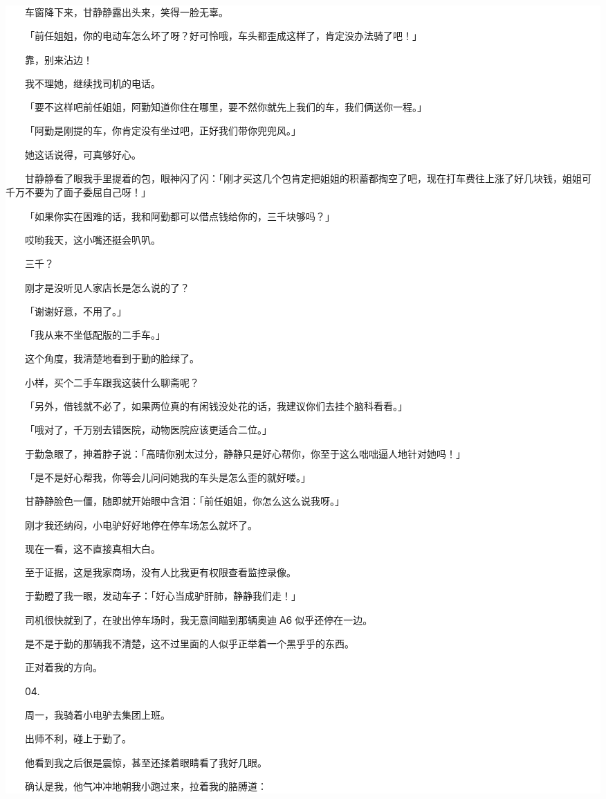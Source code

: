 &emsp;&emsp;车窗降下来，甘静静露出头来，笑得一脸无辜。  
  
&emsp;&emsp;「前任姐姐，你的电动车怎么坏了呀？好可怜哦，车头都歪成这样了，肯定没办法骑了吧！」  
  
&emsp;&emsp;靠，别来沾边！  
  
&emsp;&emsp;我不理她，继续找司机的电话。  
  
&emsp;&emsp;「要不这样吧前任姐姐，阿勤知道你住在哪里，要不然你就先上我们的车，我们俩送你一程。」  
  
&emsp;&emsp;「阿勤是刚提的车，你肯定没有坐过吧，正好我们带你兜兜风。」  
  
&emsp;&emsp;她这话说得，可真够好心。  
  
&emsp;&emsp;甘静静看了眼我手里提着的包，眼神闪了闪：「刚才买这几个包肯定把姐姐的积蓄都掏空了吧，现在打车费往上涨了好几块钱，姐姐可千万不要为了面子委屈自己呀！」  
  
&emsp;&emsp;「如果你实在困难的话，我和阿勤都可以借点钱给你的，三千块够吗？」  
  
&emsp;&emsp;哎哟我天，这小嘴还挺会叭叭。  
  
&emsp;&emsp;三千？  
  
&emsp;&emsp;刚才是没听见人家店长是怎么说的了？  
  
&emsp;&emsp;「谢谢好意，不用了。」  
  
&emsp;&emsp;「我从来不坐低配版的二手车。」  
  
&emsp;&emsp;这个角度，我清楚地看到于勤的脸绿了。  
  
&emsp;&emsp;小样，买个二手车跟我这装什么聊斋呢？  
  
&emsp;&emsp;「另外，借钱就不必了，如果两位真的有闲钱没处花的话，我建议你们去挂个脑科看看。」  
  
&emsp;&emsp;「哦对了，千万别去错医院，动物医院应该更适合二位。」  
  
&emsp;&emsp;于勤急眼了，抻着脖子说：「高晴你别太过分，静静只是好心帮你，你至于这么咄咄逼人地针对她吗！」  
  
&emsp;&emsp;「是不是好心帮我，你等会儿问问她我的车头是怎么歪的就好喽。」  
  
&emsp;&emsp;甘静静脸色一僵，随即就开始眼中含泪：「前任姐姐，你怎么这么说我呀。」  
  
&emsp;&emsp;刚才我还纳闷，小电驴好好地停在停车场怎么就坏了。  
  
&emsp;&emsp;现在一看，这不直接真相大白。  
  
&emsp;&emsp;至于证据，这是我家商场，没有人比我更有权限查看监控录像。  
  
&emsp;&emsp;于勤瞪了我一眼，发动车子：「好心当成驴肝肺，静静我们走！」  
  
&emsp;&emsp;司机很快就到了，在驶出停车场时，我无意间瞄到那辆奥迪 A6 似乎还停在一边。  
  
&emsp;&emsp;是不是于勤的那辆我不清楚，这不过里面的人似乎正举着一个黑乎乎的东西。  
  
&emsp;&emsp;正对着我的方向。  
  
&emsp;&emsp;04.  
  
&emsp;&emsp;周一，我骑着小电驴去集团上班。  
  
&emsp;&emsp;出师不利，碰上于勤了。  
  
&emsp;&emsp;他看到我之后很是震惊，甚至还揉着眼睛看了我好几眼。  
  
&emsp;&emsp;确认是我，他气冲冲地朝我小跑过来，拉着我的胳膊道：  
  